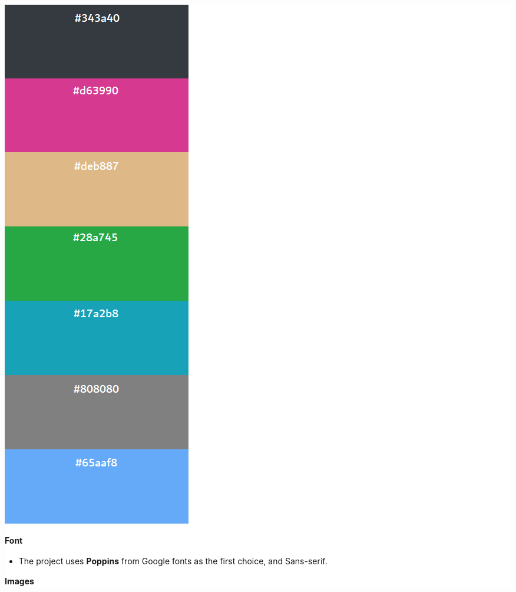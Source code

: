 ![Colors](/docs/images/colours_pallet.png)


**Font**

- The project uses **Poppins** from Google fonts as the first choice, and Sans-serif.

**Images**
